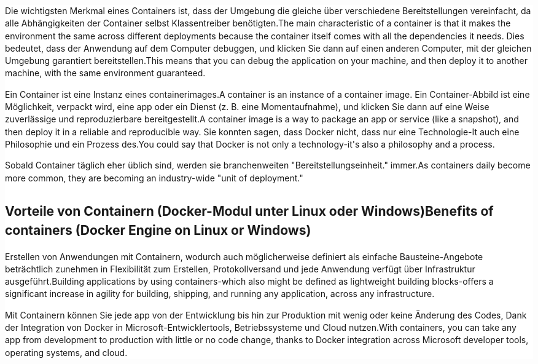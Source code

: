 <span data-ttu-id="9f5d7-112">Die wichtigsten Merkmal eines Containers ist, dass der Umgebung die gleiche über verschiedene Bereitstellungen vereinfacht, da alle Abhängigkeiten der Container selbst Klassentreiber benötigten.</span><span class="sxs-lookup"><span data-stu-id="9f5d7-112">The main characteristic of a container is that it makes the environment the same across different deployments because the container itself comes with all the dependencies it needs.</span></span> <span data-ttu-id="9f5d7-113">Dies bedeutet, dass der Anwendung auf dem Computer debuggen, und klicken Sie dann auf einen anderen Computer, mit der gleichen Umgebung garantiert bereitstellen.</span><span class="sxs-lookup"><span data-stu-id="9f5d7-113">This means that you can debug the application on your machine, and then deploy it to another machine, with the same environment guaranteed.</span></span>

<span data-ttu-id="9f5d7-114">Ein Container ist eine Instanz eines containerimages.</span><span class="sxs-lookup"><span data-stu-id="9f5d7-114">A container is an instance of a container image.</span></span> <span data-ttu-id="9f5d7-115">Ein Container-Abbild ist eine Möglichkeit, verpackt wird, eine app oder ein Dienst (z. B. eine Momentaufnahme), und klicken Sie dann auf eine Weise zuverlässige und reproduzierbare bereitgestellt.</span><span class="sxs-lookup"><span data-stu-id="9f5d7-115">A container image is a way to package an app or service (like a snapshot), and then deploy it in a reliable and reproducible way.</span></span> <span data-ttu-id="9f5d7-116">Sie konnten sagen, dass Docker nicht, dass nur eine Technologie-It auch eine Philosophie und ein Prozess des.</span><span class="sxs-lookup"><span data-stu-id="9f5d7-116">You could say that Docker is not only a technology-it's also a philosophy and a process.</span></span>

<span data-ttu-id="9f5d7-117">Sobald Container täglich eher üblich sind, werden sie branchenweiten "Bereitstellungseinheit." immer.</span><span class="sxs-lookup"><span data-stu-id="9f5d7-117">As containers daily become more common, they are becoming an industry-wide "unit of deployment."</span></span>

## <a name="benefits-of-containers-docker-engine-on-linux-or-windows"></a><span data-ttu-id="9f5d7-118">Vorteile von Containern (Docker-Modul unter Linux oder Windows)</span><span class="sxs-lookup"><span data-stu-id="9f5d7-118">Benefits of containers (Docker Engine on Linux or Windows)</span></span>

<span data-ttu-id="9f5d7-119">Erstellen von Anwendungen mit Containern, wodurch auch möglicherweise definiert als einfache Bausteine-Angebote beträchtlich zunehmen in Flexibilität zum Erstellen, Protokollversand und jede Anwendung verfügt über Infrastruktur ausgeführt.</span><span class="sxs-lookup"><span data-stu-id="9f5d7-119">Building applications by using containers-which also might be defined as lightweight building blocks-offers a significant increase in agility for building, shipping, and running any application, across any infrastructure.</span></span>

<span data-ttu-id="9f5d7-120">Mit Containern können Sie jede app von der Entwicklung bis hin zur Produktion mit wenig oder keine Änderung des Codes, Dank der Integration von Docker in Microsoft-Entwicklertools, Betriebssysteme und Cloud nutzen.</span><span class="sxs-lookup"><span data-stu-id="9f5d7-120">With containers, you can take any app from development to production with little or no code change, thanks to Docker integration across Microsoft developer tools, operating systems, and cloud.</span></span>
